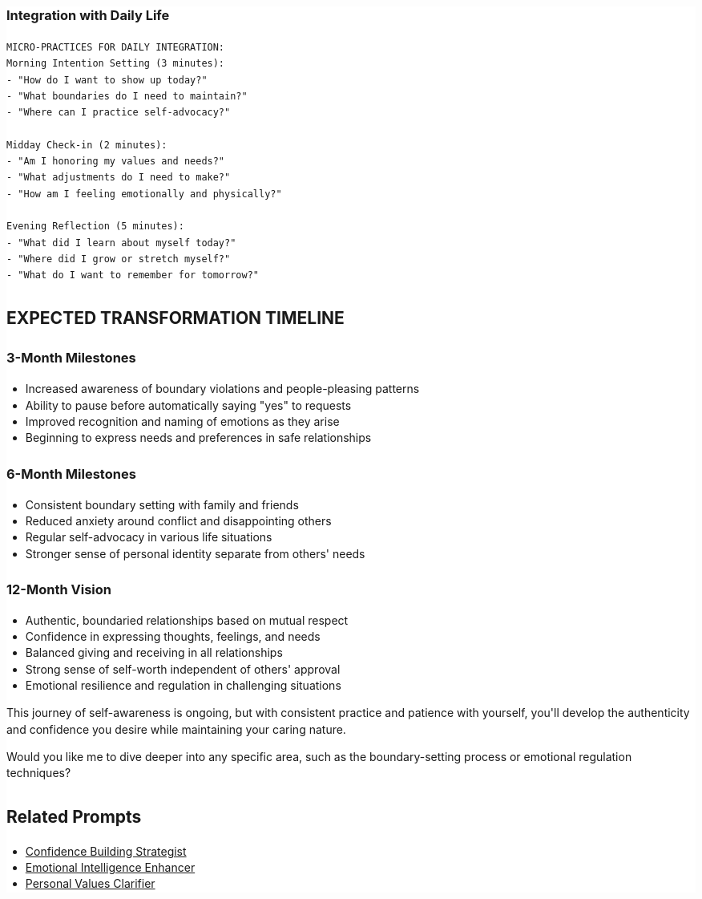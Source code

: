 ### Integration with Daily Life
```
MICRO-PRACTICES FOR DAILY INTEGRATION:
Morning Intention Setting (3 minutes):
- "How do I want to show up today?"
- "What boundaries do I need to maintain?"
- "Where can I practice self-advocacy?"

Midday Check-in (2 minutes):
- "Am I honoring my values and needs?"
- "What adjustments do I need to make?"
- "How am I feeling emotionally and physically?"

Evening Reflection (5 minutes):
- "What did I learn about myself today?"
- "Where did I grow or stretch myself?"
- "What do I want to remember for tomorrow?"
```

## EXPECTED TRANSFORMATION TIMELINE

### 3-Month Milestones
- Increased awareness of boundary violations and people-pleasing patterns
- Ability to pause before automatically saying "yes" to requests
- Improved recognition and naming of emotions as they arise
- Beginning to express needs and preferences in safe relationships

### 6-Month Milestones
- Consistent boundary setting with family and friends
- Reduced anxiety around conflict and disappointing others
- Regular self-advocacy in various life situations
- Stronger sense of personal identity separate from others' needs

### 12-Month Vision
- Authentic, boundaried relationships based on mutual respect
- Confidence in expressing thoughts, feelings, and needs
- Balanced giving and receiving in all relationships
- Strong sense of self-worth independent of others' approval
- Emotional resilience and regulation in challenging situations

This journey of self-awareness is ongoing, but with consistent practice and patience with yourself, you'll develop the authenticity and confidence you desire while maintaining your caring nature.

Would you like me to dive deeper into any specific area, such as the boundary-setting process or emotional regulation techniques?

## Related Prompts

- [Confidence Building Strategist](./confidence-building-strategist.md)
- [Emotional Intelligence Enhancer](./emotional-intelligence-enhancer.md)
- [Personal Values Clarifier](./personal-values-clarifier.md)
```